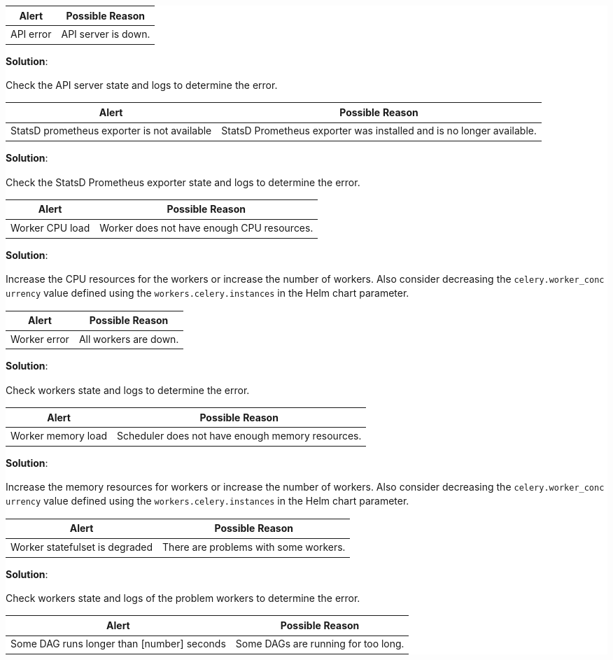 | Alert     | Possible Reason     |
|-----------|---------------------|
| API error | API server is down. |

**Solution**:

Check the API server state and logs to determine the error.

|Alert|Possible Reason|
|---|---|
|StatsD prometheus exporter is not available|StatsD Prometheus exporter was installed and is no longer available.|

**Solution**:

Check the StatsD Prometheus exporter state and logs to determine the error.

| Alert           |Possible Reason|
|-----------------|---|
| Worker CPU load |Worker does not have enough CPU resources.|

**Solution**:

Increase the CPU resources for the workers or increase the number of workers. Also consider decreasing the `celery.worker_concurrency` value defined using the `workers.celery.instances` in the Helm chart parameter.

|Alert|Possible Reason|
|---|---|
|Worker error|All workers are down.|

**Solution**:

Check workers state and logs to determine the error.

|Alert|Possible Reason|
|---|---|
|Worker memory load|Scheduler does not have enough memory resources.|

**Solution**:

Increase the memory resources for workers or increase the number of workers. Also consider decreasing the `celery.worker_concurrency` value defined using the `workers.celery.instances` in the Helm chart parameter.

|Alert|Possible Reason|
|---|---|
|Worker statefulset is degraded|There are problems with some workers.|

**Solution**:

Check workers state and logs of the problem workers to determine the error.

|Alert|Possible Reason|
|---|---|
|Some DAG runs longer than [number] seconds |Some DAGs are running for too long.|
